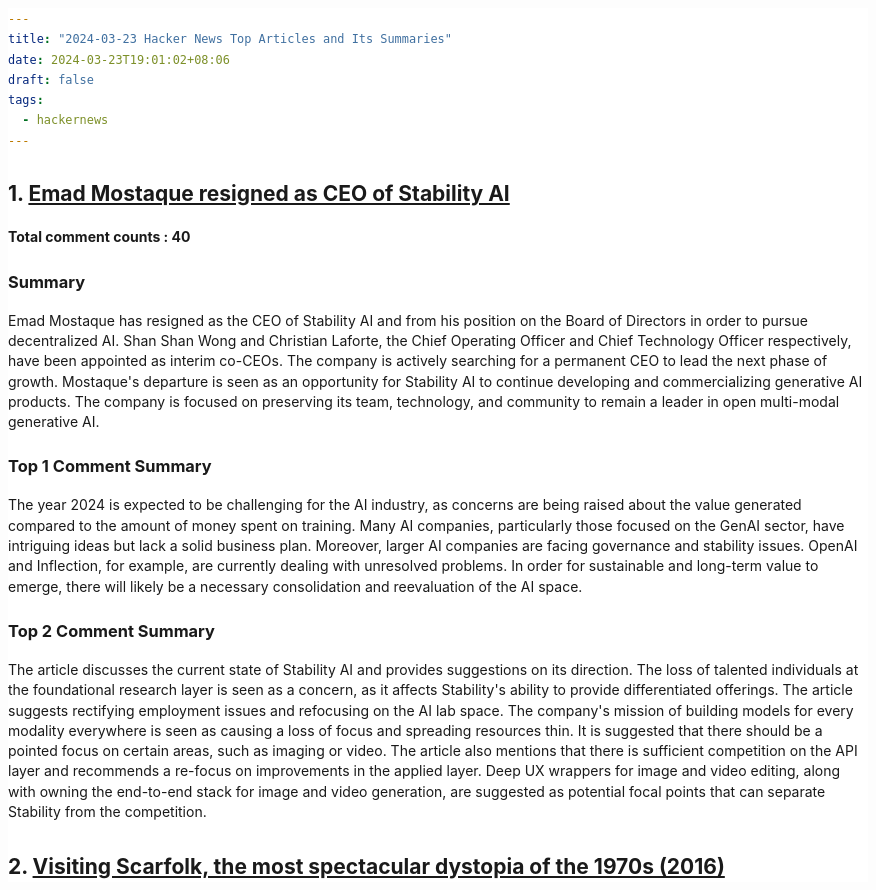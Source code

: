 ```yaml
---
title: "2024-03-23 Hacker News Top Articles and Its Summaries"
date: 2024-03-23T19:01:02+08:06
draft: false
tags:
  - hackernews
---
```


## 1. [Emad Mostaque resigned as CEO of Stability AI](https://news.ycombinator.com/item?id=39797176)

**Total comment counts : 40**

### Summary

 Emad Mostaque has resigned as the CEO of Stability AI and from his position on the Board of Directors in order to pursue decentralized AI. Shan Shan Wong and Christian Laforte, the Chief Operating Officer and Chief Technology Officer respectively, have been appointed as interim co-CEOs. The company is actively searching for a permanent CEO to lead the next phase of growth. Mostaque's departure is seen as an opportunity for Stability AI to continue developing and commercializing generative AI products. The company is focused on preserving its team, technology, and community to remain a leader in open multi-modal generative AI.

### Top 1 Comment Summary

 The year 2024 is expected to be challenging for the AI industry, as concerns are being raised about the value generated compared to the amount of money spent on training. Many AI companies, particularly those focused on the GenAI sector, have intriguing ideas but lack a solid business plan. Moreover, larger AI companies are facing governance and stability issues. OpenAI and Inflection, for example, are currently dealing with unresolved problems. In order for sustainable and long-term value to emerge, there will likely be a necessary consolidation and reevaluation of the AI space.

### Top 2 Comment Summary

 The article discusses the current state of Stability AI and provides suggestions on its direction. The loss of talented individuals at the foundational research layer is seen as a concern, as it affects Stability's ability to provide differentiated offerings. The article suggests rectifying employment issues and refocusing on the AI lab space. The company's mission of building models for every modality everywhere is seen as causing a loss of focus and spreading resources thin. It is suggested that there should be a pointed focus on certain areas, such as imaging or video. The article also mentions that there is sufficient competition on the API layer and recommends a re-focus on improvements in the applied layer. Deep UX wrappers for image and video editing, along with owning the end-to-end stack for image and video generation, are suggested as potential focal points that can separate Stability from the competition.

## 2. [Visiting Scarfolk, the most spectacular dystopia of the 1970s (2016)](https://news.ycombinator.com/item?id=39796216)
